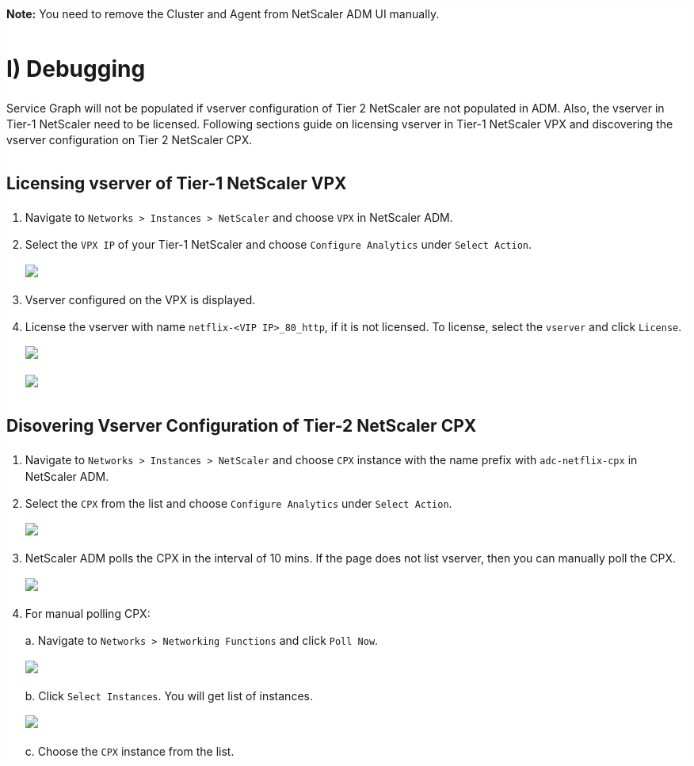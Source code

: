 **Note:** You need to remove the Cluster and Agent from NetScaler ADM UI manually.

# <a name="debugging">I) Debugging </a>

Service Graph will not be populated if vserver configuration of Tier 2 NetScaler are not populated in ADM. Also, the vserver in Tier-1 NetScaler need to be licensed. Following sections guide on licensing vserver in Tier-1 NetScaler VPX and discovering the vserver configuration on Tier 2 NetScaler CPX.

## Licensing vserver of Tier-1 NetScaler VPX

1. Navigate to `Networks > Instances > NetScaler` and choose `VPX` in NetScaler ADM.

2. Select the `VPX IP` of your Tier-1 NetScaler and choose `Configure Analytics` under `Select Action`.

   ![](images/vpx-analytics.png)

3. Vserver configured on the VPX is displayed.

4. License the vserver with name `netflix-<VIP IP>_80_http`, if it is not licensed. To license, select the `vserver` and click `License`.

   ![](images/vserver-list.png)

   ![](images/licensed-vserver.png)


## Disovering Vserver Configuration of Tier-2 NetScaler CPX

1. Navigate to `Networks > Instances > NetScaler` and choose `CPX` instance with the name prefix with `adc-netflix-cpx` in NetScaler ADM.

2. Select the `CPX` from the list and choose `Configure Analytics` under `Select Action`.

   ![](images/cpx-analytics.png)

3. NetScaler ADM polls the CPX in the interval of 10 mins. If the page does not list vserver, then you can manually poll the CPX.

   ![](images/cpx-analytics-blank.png)

4. For manual polling CPX:

    a. Navigate to `Networks > Networking Functions` and click `Poll Now`.
   
    ![](images/poll-page.png)

    b. Click `Select Instances`. You will get list of instances. 
   
    ![](images/poll-now.png)

    c. Choose the `CPX` instance from the list.
